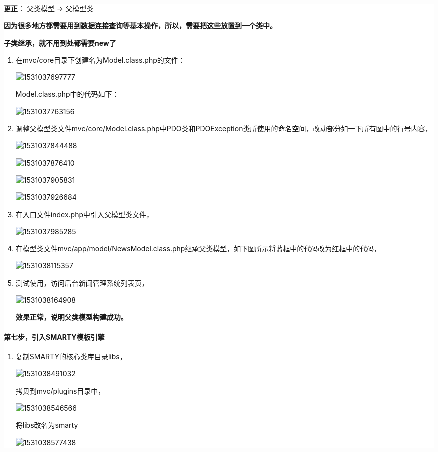 **更正**： 父类模型  -> 父模型类



**因为很多地方都需要用到数据连接查询等基本操作，所以，需要把这些放置到一个类中。**

**子类继承，就不用到处都需要new了**



1. 在mvc/core目录下创建名为Model.class.php的文件：

   ![1531037697777](37.png)

   Model.class.php中的代码如下：

   ![1531037763156](38.png)

2. 调整父模型类文件mvc/core/Model.class.php中PDO类和PDOException类所使用的命名空间，改动部分如一下所有图中的行号内容，

   ![1531037844488](39.png)

   ![1531037876410](40.png)

   ![1531037905831](41.png)

   ![1531037926684](42.png)

   

3. 在入口文件index.php中引入父模型类文件，

   ![1531037985285](43.png)

4. 在模型类文件mvc/app/model/NewsModel.class.php继承父类模型，如下图所示将蓝框中的代码改为红框中的代码，

   ![1531038115357](44.png)

5. 测试使用，访问后台新闻管理系统列表页，

   ![1531038164908](45.png)

   **效果正常，说明父类模型构建成功。**

   

#### 第七步，引入SMARTY模板引擎

1. 复制SMARTY的核心类库目录libs，

   ![1531038491032](46.png)

   拷贝到mvc/plugins目录中，

   ![1531038546566](47.png)

   将libs改名为smarty

   ![1531038577438](48.png)
